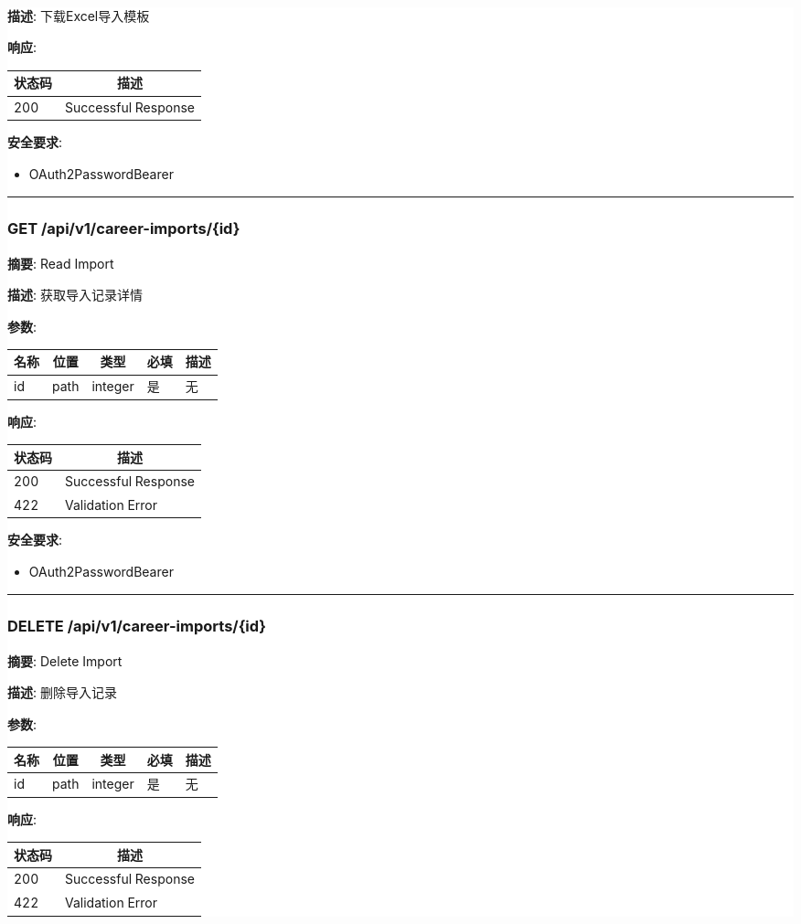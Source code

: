 **描述**: 下载Excel导入模板

**响应**:

| 状态码 | 描述 |
| ---- | ---- |
| 200 | Successful Response |

**安全要求**:

- OAuth2PasswordBearer

---

### GET /api/v1/career-imports/{id}

**摘要**: Read Import

**描述**: 获取导入记录详情

**参数**:

| 名称 | 位置 | 类型 | 必填 | 描述 |
| ---- | ---- | ---- | ---- | ---- |
| id | path | integer | 是 | 无 |

**响应**:

| 状态码 | 描述 |
| ---- | ---- |
| 200 | Successful Response |
| 422 | Validation Error |

**安全要求**:

- OAuth2PasswordBearer

---

### DELETE /api/v1/career-imports/{id}

**摘要**: Delete Import

**描述**: 删除导入记录

**参数**:

| 名称 | 位置 | 类型 | 必填 | 描述 |
| ---- | ---- | ---- | ---- | ---- |
| id | path | integer | 是 | 无 |

**响应**:

| 状态码 | 描述 |
| ---- | ---- |
| 200 | Successful Response |
| 422 | Validation Error |
